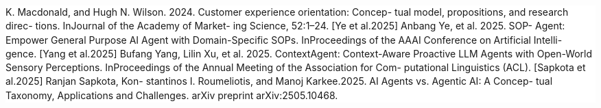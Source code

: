K. Macdonald, and Hugh N. Wilson. 2024.
Customer experience orientation: Concep-
tual model, propositions, and research direc-
tions. InJournal of the Academy of Market-
ing Science, 52:1–24.
[Ye et al.2025] Anbang Ye, et al. 2025. SOP-
Agent: Empower General Purpose AI Agent
with Domain-Specific SOPs. InProceedings
of the AAAI Conference on Artificial Intelli-
gence.
[Yang et al.2025] Bufang Yang, Lilin Xu, et
al. 2025. ContextAgent: Context-Aware
Proactive LLM Agents with Open-World
Sensory Perceptions. InProceedings of the
Annual Meeting of the Association for Com-
putational Linguistics (ACL).
[Sapkota et al.2025] Ranjan Sapkota, Kon-
stantinos I. Roumeliotis, and Manoj Karkee.2025. AI Agents vs. Agentic AI: A Concep-
tual Taxonomy, Applications and Challenges.
arXiv preprint arXiv:2505.10468.